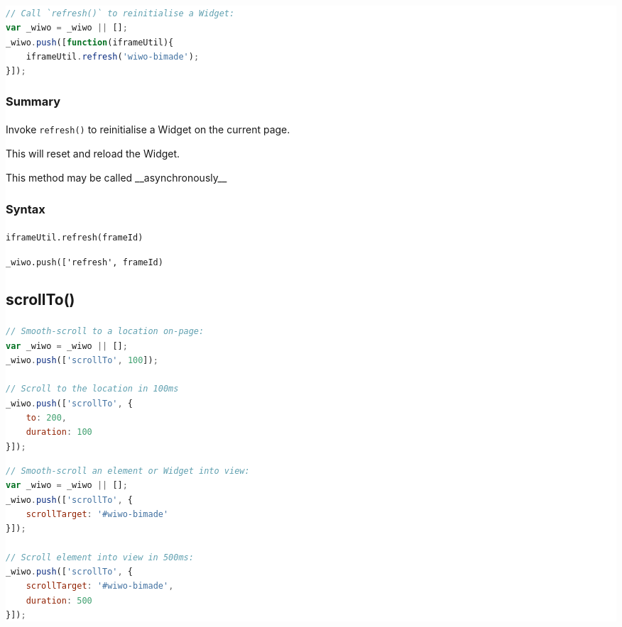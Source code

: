 
```javascript
// Call `refresh()` to reinitialise a Widget:
var _wiwo = _wiwo || [];
_wiwo.push([function(iframeUtil){
	iframeUtil.refresh('wiwo-bimade');
}]);
```

### Summary

Invoke `refresh()` to reinitialise a Widget on the current page.

This will reset and reload the Widget.

<aside class="success">
This method may be called __asynchronously__
</aside>


### Syntax

`iframeUtil.refresh(frameId)`

`_wiwo.push(['refresh', frameId)`



## scrollTo()


```javascript
// Smooth-scroll to a location on-page:
var _wiwo = _wiwo || [];
_wiwo.push(['scrollTo', 100]);

// Scroll to the location in 100ms
_wiwo.push(['scrollTo', {
    to: 200,
    duration: 100
}]);
```


```javascript
// Smooth-scroll an element or Widget into view:
var _wiwo = _wiwo || [];
_wiwo.push(['scrollTo', {
    scrollTarget: '#wiwo-bimade'
}]);

// Scroll element into view in 500ms:
_wiwo.push(['scrollTo', {
    scrollTarget: '#wiwo-bimade',
    duration: 500
}]);
```
